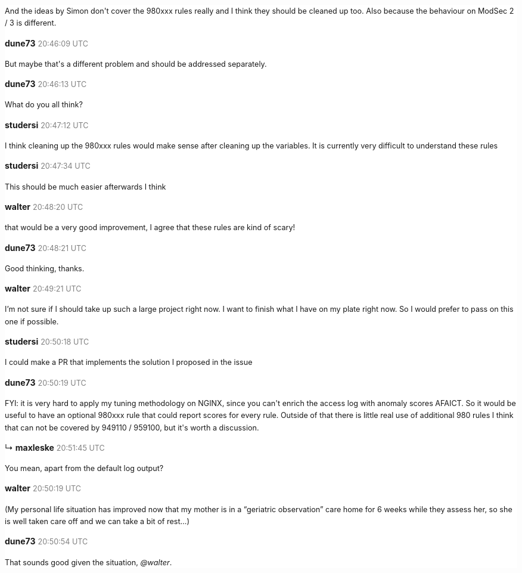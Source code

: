 <span style="font-size: 90%;">And the ideas by Simon don't cover the 980xxx rules really and I think they should be cleaned up too. Also because the behaviour on ModSec 2 / 3 is different.</span>

**dune73** <span style="color: grey; font-size: 90%;">20:46:09 UTC</span>

<span style="font-size: 90%;">But maybe that's a different problem and should be addressed separately.</span>

**dune73** <span style="color: grey; font-size: 90%;">20:46:13 UTC</span>

<span style="font-size: 90%;">What do you all think?</span>

**studersi** <span style="color: grey; font-size: 90%;">20:47:12 UTC</span>

<span style="font-size: 90%;">I think cleaning up the 980xxx rules would make sense after cleaning up the variables. It is currently very difficult to understand these rules</span>

**studersi** <span style="color: grey; font-size: 90%;">20:47:34 UTC</span>

<span style="font-size: 90%;">This should be much easier afterwards I think</span>

**walter** <span style="color: grey; font-size: 90%;">20:48:20 UTC</span>

<span style="font-size: 90%;">that would be a very good improvement, I agree that these rules are kind of scary!</span>

**dune73** <span style="color: grey; font-size: 90%;">20:48:21 UTC</span>

<span style="font-size: 90%;">Good thinking, thanks.</span>

**walter** <span style="color: grey; font-size: 90%;">20:49:21 UTC</span>

<span style="font-size: 90%;">I’m not sure if I should take up such a large project right now. I want to finish what I have on my plate right now. So I would prefer to pass on this one if possible.</span>

**studersi** <span style="color: grey; font-size: 90%;">20:50:18 UTC</span>

<span style="font-size: 90%;">I could make a PR that implements the solution I proposed in the issue</span>

**dune73** <span style="color: grey; font-size: 90%;">20:50:19 UTC</span>

<span style="font-size: 90%;">FYI: it is very hard to apply my tuning methodology on NGINX, since you can't enrich the access log with anomaly scores AFAICT. So it would be useful to have an optional 980xxx rule that could report scores for every rule. Outside of that there is little real use of additional 980 rules I think that can not be covered by 949110 / 959100, but it's worth a discussion.</span>

↳ **maxleske** <span style="color: grey; font-size: 90%;">20:51:45 UTC</span>

<span style="font-size: 90%;">You mean, apart from the default log output?</span>

**walter** <span style="color: grey; font-size: 90%;">20:50:19 UTC</span>

<span style="font-size: 90%;">(My personal life situation has improved now that my mother is in a “geriatric observation” care home for 6 weeks while they assess her, so she is well taken care off and we can take a bit of rest…)</span>

**dune73** <span style="color: grey; font-size: 90%;">20:50:54 UTC</span>

<span style="font-size: 90%;">That sounds good given the situation, _@walter_.</span>
